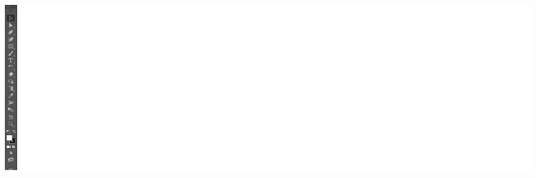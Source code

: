 <span style="overflow: hidden; display: inline-block; margin: 0.00px 0.00px; border: 0.00px solid #000000; transform: rotate(0.00rad) translateZ(0px); -webkit-transform: rotate(0.00rad) translateZ(0px); width: 20.00px; height: 270.00px;">![](images/image31.png)</span>
